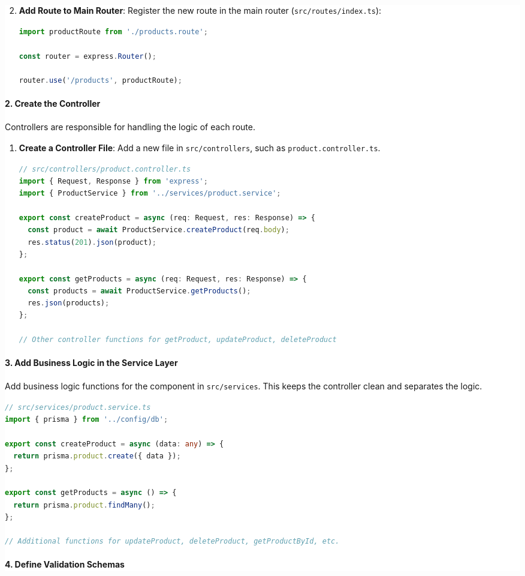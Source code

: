 2. **Add Route to Main Router**: Register the new route in the main router (`src/routes/index.ts`):

   ```typescript
   import productRoute from './products.route';

   const router = express.Router();

   router.use('/products', productRoute);
   ```

#### 2. Create the Controller

Controllers are responsible for handling the logic of each route.

1. **Create a Controller File**: Add a new file in `src/controllers`, such as `product.controller.ts`.

   ```typescript
   // src/controllers/product.controller.ts
   import { Request, Response } from 'express';
   import { ProductService } from '../services/product.service';

   export const createProduct = async (req: Request, res: Response) => {
     const product = await ProductService.createProduct(req.body);
     res.status(201).json(product);
   };

   export const getProducts = async (req: Request, res: Response) => {
     const products = await ProductService.getProducts();
     res.json(products);
   };

   // Other controller functions for getProduct, updateProduct, deleteProduct
   ```

#### 3. Add Business Logic in the Service Layer

Add business logic functions for the component in `src/services`. This keeps the controller clean and separates the logic.

```typescript
// src/services/product.service.ts
import { prisma } from '../config/db';

export const createProduct = async (data: any) => {
  return prisma.product.create({ data });
};

export const getProducts = async () => {
  return prisma.product.findMany();
};

// Additional functions for updateProduct, deleteProduct, getProductById, etc.
```

#### 4. Define Validation Schemas
